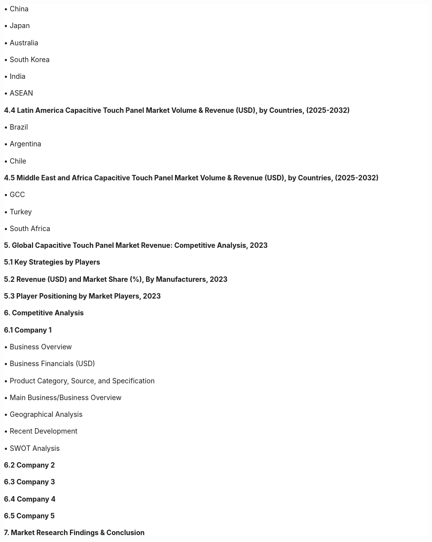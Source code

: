 • China

• Japan

• Australia

• South Korea

• India

• ASEAN

<strong>4.4 Latin America Capacitive Touch Panel Market Volume &amp; Revenue (USD), by Countries, (2025-2032)</strong>

• Brazil

• Argentina

• Chile

<strong>4.5 Middle East and Africa Capacitive Touch Panel Market Volume &amp; Revenue (USD), by Countries, (2025-2032)</strong>

• GCC

• Turkey

• South Africa

<strong>5. Global Capacitive Touch Panel Market Revenue: Competitive Analysis, 2023</strong>

<strong>5.1 Key Strategies by Players</strong>

<strong>5.2 Revenue (USD) and Market Share (%), By Manufacturers, 2023</strong>

<strong>5.3 Player Positioning by Market Players, 2023</strong>

<strong>6. Competitive Analysis</strong>

<strong>6.1 Company 1</strong>

• Business Overview

• Business Financials (USD)

• Product Category, Source, and Specification

• Main Business/Business Overview

• Geographical Analysis

• Recent Development

• SWOT Analysis

<strong>6.2 Company 2</strong>

<strong>6.3 Company 3</strong>

<strong>6.4 Company 4</strong>

<strong>6.5 Company 5</strong>

<strong>7. Market Research Findings &amp; Conclusion</strong>
